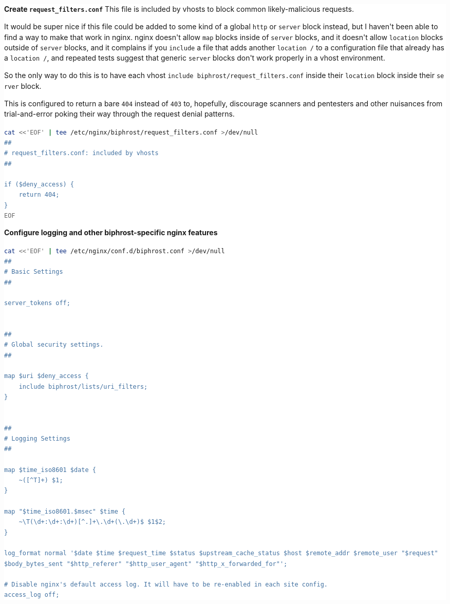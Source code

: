 **Create `request_filters.conf`**
This file is included by vhosts to block common likely-malicious requests.

It would be super nice if this file could be added to some kind of a global `http` or `server` block instead, but I haven't been able to find a way to make that work in nginx. nginx doesn't allow `map` blocks inside of `server` blocks, and it doesn't allow `location` blocks outside of `server` blocks, and it complains if you `include` a file that adds another `location /` to a configuration file that already has a `location /`, and repeated tests suggest that generic `server` blocks don't work properly in a vhost environment.

So the only way to do this is to have each vhost `include biphrost/request_filters.conf` inside their `location` block inside their `server` block.

This is configured to return a bare `404` instead of `403` to, hopefully, discourage scanners and pentesters and other nuisances from trial-and-error poking their way through the request denial patterns.
```bash
cat <<'EOF' | tee /etc/nginx/biphrost/request_filters.conf >/dev/null
##
# request_filters.conf: included by vhosts
##

if ($deny_access) {
    return 404;
}
EOF
```

**Configure logging and other biphrost-specific nginx features**
```bash
cat <<'EOF' | tee /etc/nginx/conf.d/biphrost.conf >/dev/null
##
# Basic Settings
##

server_tokens off;


##
# Global security settings.
##

map $uri $deny_access {
    include biphrost/lists/uri_filters;
}


##
# Logging Settings
##

map $time_iso8601 $date {
    ~([^T]+) $1;
}
 
map "$time_iso8601.$msec" $time {
    ~\T(\d+:\d+:\d+)[^.]+\.\d+(\.\d+)$ $1$2;
}

log_format normal '$date $time $request_time $status $upstream_cache_status $host $remote_addr $remote_user "$request" $body_bytes_sent "$http_referer" "$http_user_agent" "$http_x_forwarded_for"';

# Disable nginx's default access log. It will have to be re-enabled in each site config.
access_log off;


```